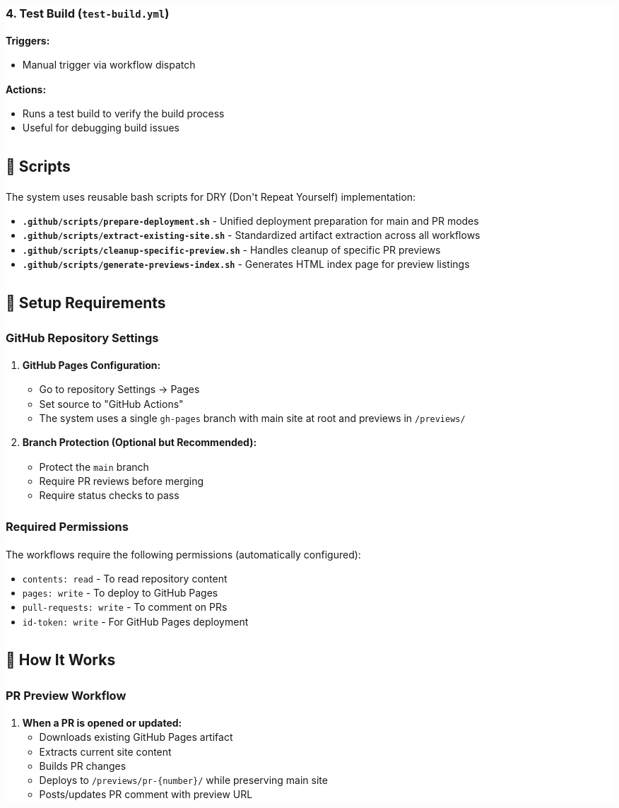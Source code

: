 ### 4. Test Build (`test-build.yml`)

**Triggers:**
- Manual trigger via workflow dispatch

**Actions:**
- Runs a test build to verify the build process
- Useful for debugging build issues

## 🔧 Scripts

The system uses reusable bash scripts for DRY (Don't Repeat Yourself) implementation:

- **`.github/scripts/prepare-deployment.sh`** - Unified deployment preparation for main and PR modes
- **`.github/scripts/extract-existing-site.sh`** - Standardized artifact extraction across all workflows
- **`.github/scripts/cleanup-specific-preview.sh`** - Handles cleanup of specific PR previews
- **`.github/scripts/generate-previews-index.sh`** - Generates HTML index page for preview listings

## 🚀 Setup Requirements

### GitHub Repository Settings

1. **GitHub Pages Configuration:**
   - Go to repository Settings → Pages
   - Set source to "GitHub Actions"
   - The system uses a single `gh-pages` branch with main site at root and previews in `/previews/`

2. **Branch Protection (Optional but Recommended):**
   - Protect the `main` branch
   - Require PR reviews before merging
   - Require status checks to pass

### Required Permissions

The workflows require the following permissions (automatically configured):
- `contents: read` - To read repository content
- `pages: write` - To deploy to GitHub Pages
- `pull-requests: write` - To comment on PRs
- `id-token: write` - For GitHub Pages deployment

## 🔄 How It Works

### PR Preview Workflow
1. **When a PR is opened or updated:**
   - Downloads existing GitHub Pages artifact
   - Extracts current site content
   - Builds PR changes
   - Deploys to `/previews/pr-{number}/` while preserving main site
   - Posts/updates PR comment with preview URL
